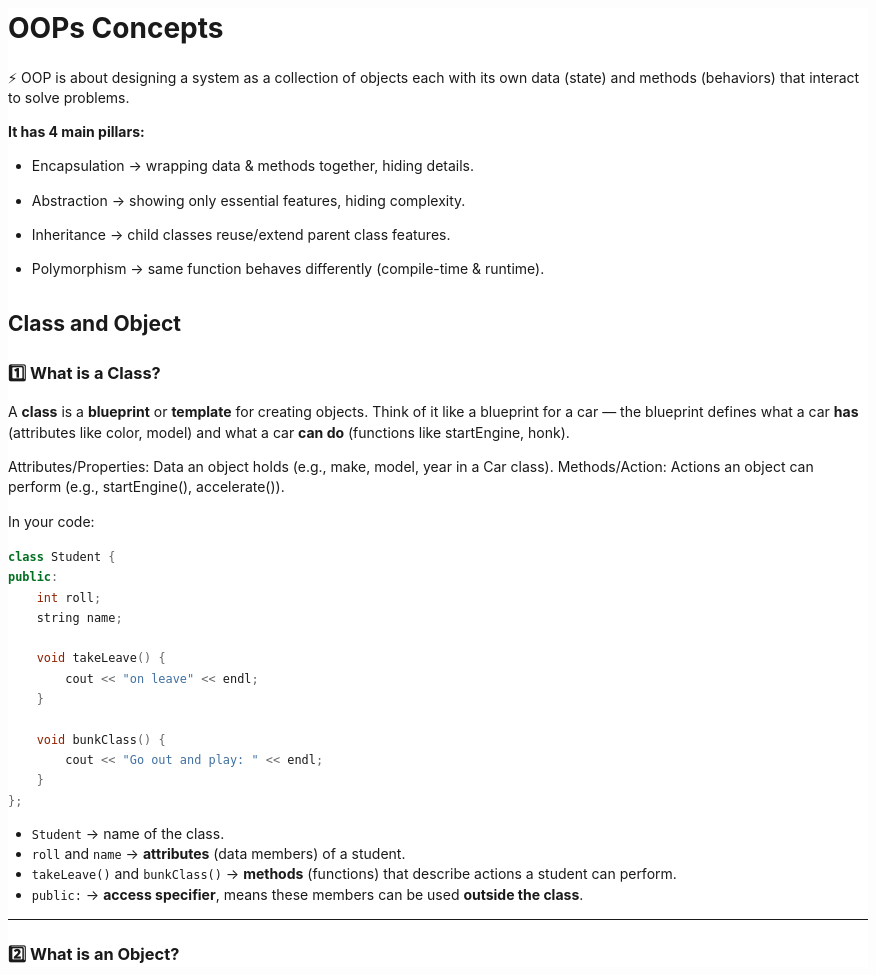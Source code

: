 # OOPs Concepts

⚡ OOP is about designing a system as a collection of objects each with its own data (state) and methods (behaviors) that interact to solve problems.

**It has 4 main pillars:**

- Encapsulation → wrapping data & methods together, hiding details.

- Abstraction → showing only essential features, hiding complexity.

- Inheritance → child classes reuse/extend parent class features.

- Polymorphism → same function behaves differently (compile-time & runtime).

##  Class and Object

### 1️⃣ What is a Class?

A **class** is a **blueprint** or **template** for creating objects. Think of it like a blueprint for a car — the blueprint defines what a car **has** (attributes like color, model) and what a car **can do** (functions like startEngine, honk).

Attributes/Properties: Data an object holds (e.g., make, model, year in a Car class).
Methods/Action: Actions an object can perform (e.g., startEngine(), accelerate()).

In your code:

```cpp
class Student {
public:
    int roll;
    string name;

    void takeLeave() {
        cout << "on leave" << endl;
    }

    void bunkClass() {
        cout << "Go out and play: " << endl;
    }
};
```

* `Student` → name of the class.
* `roll` and `name` → **attributes** (data members) of a student.
* `takeLeave()` and `bunkClass()` → **methods** (functions) that describe actions a student can perform.
* `public:` → **access specifier**, means these members can be used **outside the class**.

---

### 2️⃣ What is an Object?
